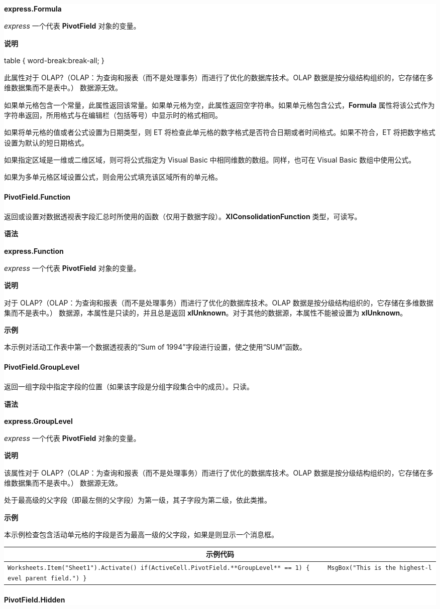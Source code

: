 **express.Formula**

*express*   一个代表 **PivotField** 对象的变量。

**说明**

table { word-break:break-all; }

此属性对于 OLAP?（OLAP：为查询和报表（而不是处理事务）而进行了优化的数据库技术。OLAP 数据是按分级结构组织的，它存储在多维数据集而不是表中。） 数据源无效。

如果单元格包含一个常量，此属性返回该常量。如果单元格为空，此属性返回空字符串。如果单元格包含公式，**Formula** 属性将该公式作为字符串返回，所用格式与在编辑栏（包括等号）中显示时的格式相同。

如果将单元格的值或者公式设置为日期类型，则 ET 将检查此单元格的数字格式是否符合日期或者时间格式。如果不符合，ET 将把数字格式设置为默认的短日期格式。

如果指定区域是一维或二维区域，则可将公式指定为 Visual Basic 中相同维数的数组。同样，也可在 Visual Basic 数组中使用公式。

如果为多单元格区域设置公式，则会用公式填充该区域所有的单元格。

#### **PivotField.Function**

返回或设置对数据透视表字段汇总时所使用的函数（仅用于数据字段）。**XlConsolidationFunction** 类型，可读写。

**语法**

**express.Function**

*express*   一个代表 **PivotField** 对象的变量。

**说明**

对于 OLAP?（OLAP：为查询和报表（而不是处理事务）而进行了优化的数据库技术。OLAP 数据是按分级结构组织的，它存储在多维数据集而不是表中。） 数据源，本属性是只读的，并且总是返回 **xlUnknown**。对于其他的数据源，本属性不能被设置为 **xlUnknown**。

**示例**

本示例对活动工作表中第一个数据透视表的“Sum of 1994”字段进行设置，使之使用“SUM”函数。

#### **PivotField.GroupLevel**

返回一组字段中指定字段的位置（如果该字段是分组字段集合中的成员）。只读。

**语法**

**express.GroupLevel**

*express*   一个代表 **PivotField** 对象的变量。

**说明**

该属性对于 OLAP?（OLAP：为查询和报表（而不是处理事务）而进行了优化的数据库技术。OLAP 数据是按分级结构组织的，它存储在多维数据集而不是表中。） 数据源无效。

处于最高级的父字段（即最左侧的父字段）为第一级，其子字段为第二级，依此类推。

**示例**

本示例检查包含活动单元格的字段是否为最高一级的父字段，如果是则显示一个消息框。

| 示例代码                                                     |
| ------------------------------------------------------------ |
| `Worksheets.Item("Sheet1").Activate() if(ActiveCell.PivotField.**GroupLevel** == 1) {     MsgBox("This is the highest-level parent field.") }` |

#### **PivotField.Hidden**
